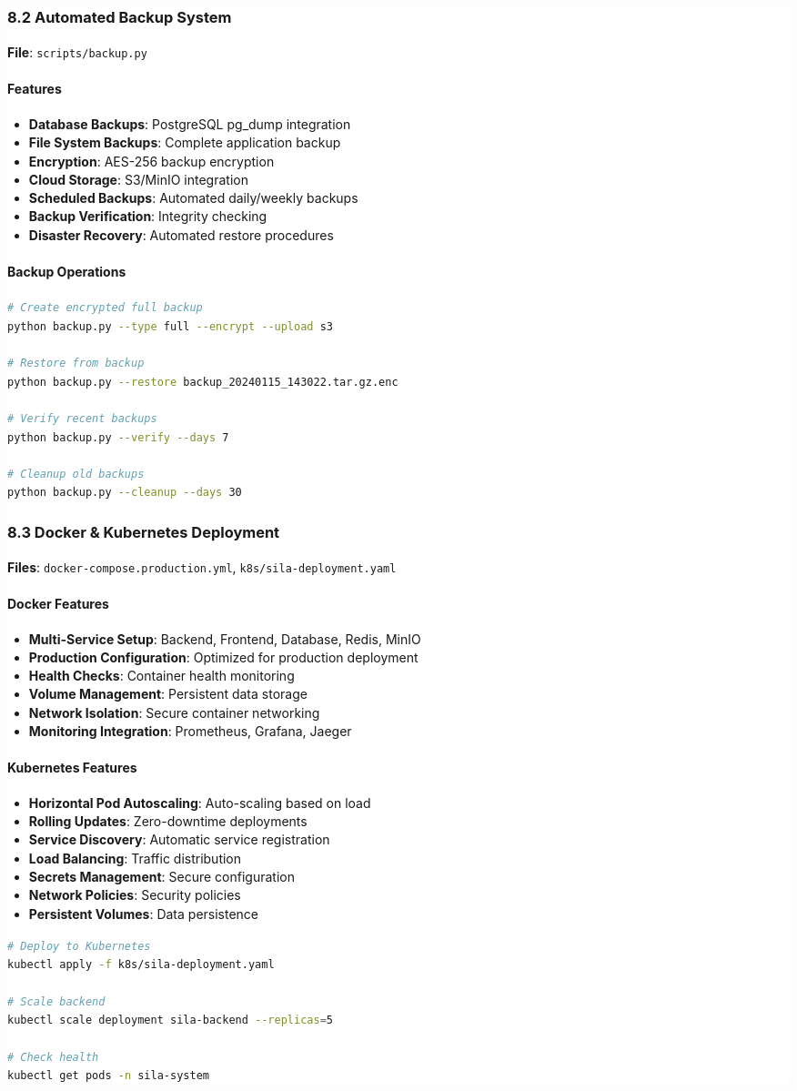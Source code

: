 ### 8.2 Automated Backup System
**File**: `scripts/backup.py`

#### Features
- **Database Backups**: PostgreSQL pg_dump integration
- **File System Backups**: Complete application backup
- **Encryption**: AES-256 backup encryption
- **Cloud Storage**: S3/MinIO integration
- **Scheduled Backups**: Automated daily/weekly backups
- **Backup Verification**: Integrity checking
- **Disaster Recovery**: Automated restore procedures

#### Backup Operations
```bash
# Create encrypted full backup
python backup.py --type full --encrypt --upload s3

# Restore from backup
python backup.py --restore backup_20240115_143022.tar.gz.enc

# Verify recent backups
python backup.py --verify --days 7

# Cleanup old backups
python backup.py --cleanup --days 30
```

### 8.3 Docker & Kubernetes Deployment
**Files**: `docker-compose.production.yml`, `k8s/sila-deployment.yaml`

#### Docker Features
- **Multi-Service Setup**: Backend, Frontend, Database, Redis, MinIO
- **Production Configuration**: Optimized for production deployment
- **Health Checks**: Container health monitoring
- **Volume Management**: Persistent data storage
- **Network Isolation**: Secure container networking
- **Monitoring Integration**: Prometheus, Grafana, Jaeger

#### Kubernetes Features
- **Horizontal Pod Autoscaling**: Auto-scaling based on load
- **Rolling Updates**: Zero-downtime deployments
- **Service Discovery**: Automatic service registration
- **Load Balancing**: Traffic distribution
- **Secrets Management**: Secure configuration
- **Network Policies**: Security policies
- **Persistent Volumes**: Data persistence

```bash
# Deploy to Kubernetes
kubectl apply -f k8s/sila-deployment.yaml

# Scale backend
kubectl scale deployment sila-backend --replicas=5

# Check health
kubectl get pods -n sila-system
```
